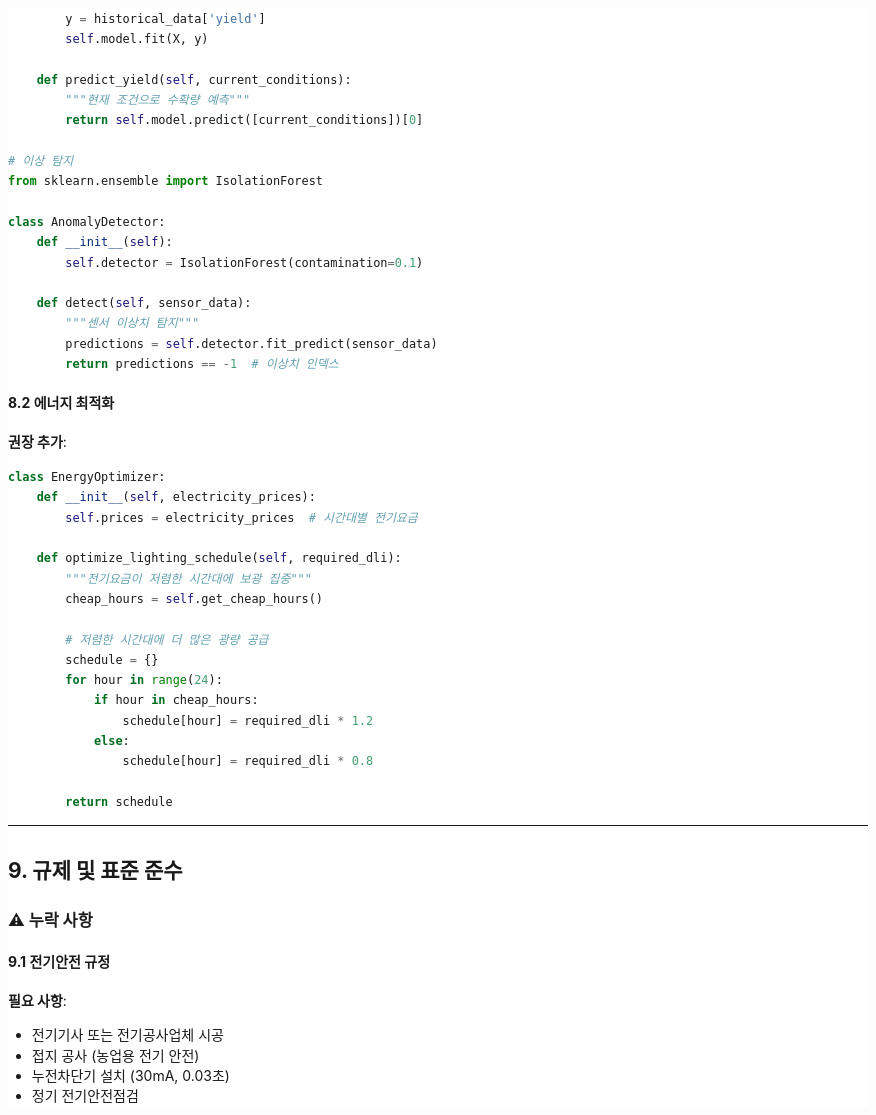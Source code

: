 ```python
        y = historical_data['yield']
        self.model.fit(X, y)
    
    def predict_yield(self, current_conditions):
        """현재 조건으로 수확량 예측"""
        return self.model.predict([current_conditions])[0]

# 이상 탐지
from sklearn.ensemble import IsolationForest

class AnomalyDetector:
    def __init__(self):
        self.detector = IsolationForest(contamination=0.1)
    
    def detect(self, sensor_data):
        """센서 이상치 탐지"""
        predictions = self.detector.fit_predict(sensor_data)
        return predictions == -1  # 이상치 인덱스
```

#### 8.2 에너지 최적화
**권장 추가**:
```python
class EnergyOptimizer:
    def __init__(self, electricity_prices):
        self.prices = electricity_prices  # 시간대별 전기요금
    
    def optimize_lighting_schedule(self, required_dli):
        """전기요금이 저렴한 시간대에 보광 집중"""
        cheap_hours = self.get_cheap_hours()
        
        # 저렴한 시간대에 더 많은 광량 공급
        schedule = {}
        for hour in range(24):
            if hour in cheap_hours:
                schedule[hour] = required_dli * 1.2
            else:
                schedule[hour] = required_dli * 0.8
        
        return schedule
```

---

## 9. 규제 및 표준 준수

### ⚠️ 누락 사항

#### 9.1 전기안전 규정
**필요 사항**:
- 전기기사 또는 전기공사업체 시공
- 접지 공사 (농업용 전기 안전)
- 누전차단기 설치 (30mA, 0.03초)
- 정기 전기안전점검
